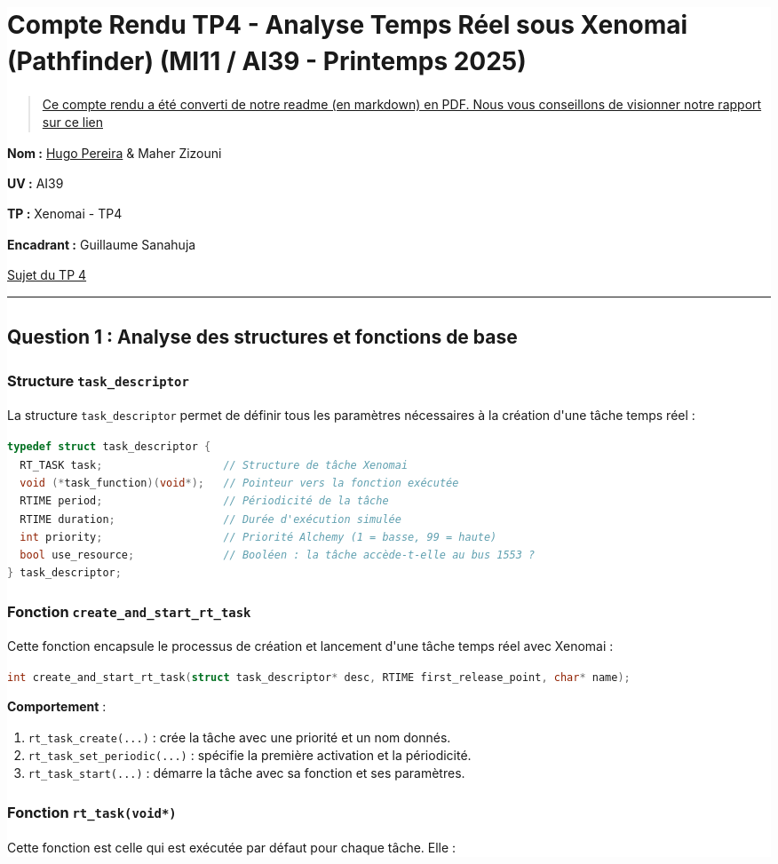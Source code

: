 # Compte Rendu TP4 - Analyse Temps Réel sous Xenomai (Pathfinder) (MI11 / AI39 - Printemps 2025)

> [Ce compte rendu a été converti de notre readme (en markdown) en PDF. Nous vous conseillons de visionner notre rapport sur ce lien](https://github.com/tigrou23/UTC-AI39-TP/tree/main/tp4)

**Nom :** [Hugo Pereira](https://github.com/tigrou23) & Maher Zizouni

**UV :** AI39

**TP :** Xenomai - TP4

**Encadrant :** Guillaume Sanahuja

[Sujet du TP 4](./TP4_sujet.pdf)

---

## Question 1 : Analyse des structures et fonctions de base

### Structure `task_descriptor`

La structure `task_descriptor` permet de définir tous les paramètres nécessaires à la création d'une tâche temps réel :

```c
typedef struct task_descriptor {
  RT_TASK task;                   // Structure de tâche Xenomai
  void (*task_function)(void*);   // Pointeur vers la fonction exécutée
  RTIME period;                   // Périodicité de la tâche
  RTIME duration;                 // Durée d'exécution simulée
  int priority;                   // Priorité Alchemy (1 = basse, 99 = haute)
  bool use_resource;              // Booléen : la tâche accède-t-elle au bus 1553 ?
} task_descriptor;
```

### Fonction `create_and_start_rt_task`

Cette fonction encapsule le processus de création et lancement d'une tâche temps réel avec Xenomai :

```c
int create_and_start_rt_task(struct task_descriptor* desc, RTIME first_release_point, char* name);
```

**Comportement** :

1. `rt_task_create(...)` : crée la tâche avec une priorité et un nom donnés.
2. `rt_task_set_periodic(...)` : spécifie la première activation et la périodicité.
3. `rt_task_start(...)` : démarre la tâche avec sa fonction et ses paramètres.

### Fonction `rt_task(void*)`

Cette fonction est celle qui est exécutée par défaut pour chaque tâche. Elle :
